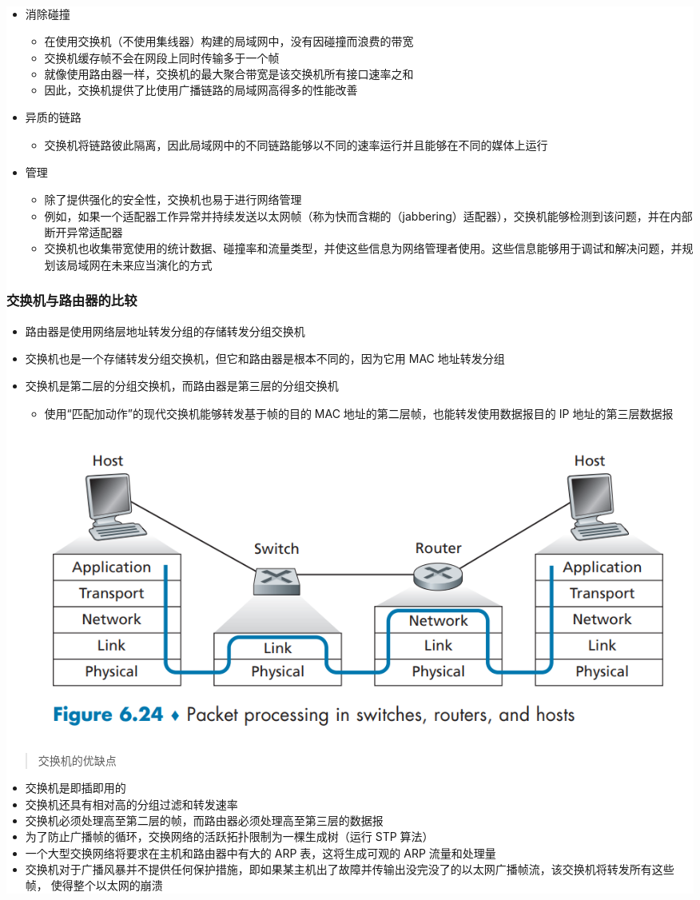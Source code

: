 * 消除碰撞

  * 在使用交换机（不使用集线器）构建的局域网中，没有因碰撞而浪费的带宽
  * 交换机缓存帧不会在网段上同时传输多于一个帧
  * 就像使用路由器一样，交换机的最大聚合带宽是该交换机<span data-type="text" style="background-color: var(--b3-font-background1);" id="">所有接口速率之和</span>
  * 因此，交换机提供了比使用广播链路的局域网高得多的性能改善
* 异质的链路

  * 交换机将链路彼此隔离，因此局域网中的不同链路能够以不同的速率运行并且能够在不同的媒体上运行
* 管理

  * 除了提供强化的安全性，交换机也易于进行网络管理
  * 例如，如果一个适配器工作异常并持续发送以太网帧（称为快而含糊的（jabbering）适配器），交换机能够检测到该问题，并在内部断开异常适配器
  * 交换机也收集带宽使用的统计数据、碰撞率和流量类型，并使这些信息为网络管理者使用。这些信息能够用于调试和解决问题，并规划该局域网在未来应当演化的方式

### 交换机与路由器的比较

* 路由器是使用<span data-type="text" id="" style="background-color: var(--b3-font-background1);">网络层地址</span>转发分组的存储转发分组交换机
* 交换机也是一个存储转发分组交换机，但它和路由器是根本不同的，因为它用 <span data-type="text" style="background-color: var(--b3-font-background1);" id="">MAC 地址</span>转发分组
* 交换机是第二层的分组交换机，而路由器是第三层的分组交换机

  * 使用“匹配加动作”的现代交换机能够转发基于帧的目的 MAC 地址的第二层帧，也能转发使用数据报目的 IP 地址的第三层数据报

​![image](assets/image-20250107134831-gk4npw1.png)​

> 交换机的优缺点

* 交换机是即插即用的
* 交换机还具有相对高的分组过滤和转发速率
* 交换机必须处理高至第二层的帧，而路由器必须处理高至第三层的数据报
* 为了防止广播帧的循环，交换网络的活跃拓扑限制为一棵生成树（运行 STP 算法）
* 一个大型交换网络将要求在主机和路由器中有大的 ARP 表，这将生成可观的 ARP 流量和处理量
* 交换机对于广播风暴并不提供任何保护措施，即如果某主机出了故障并传输出没完没了的以太网广播帧流，该交换机将转发所有这些帧， 使得整个以太网的崩溃
